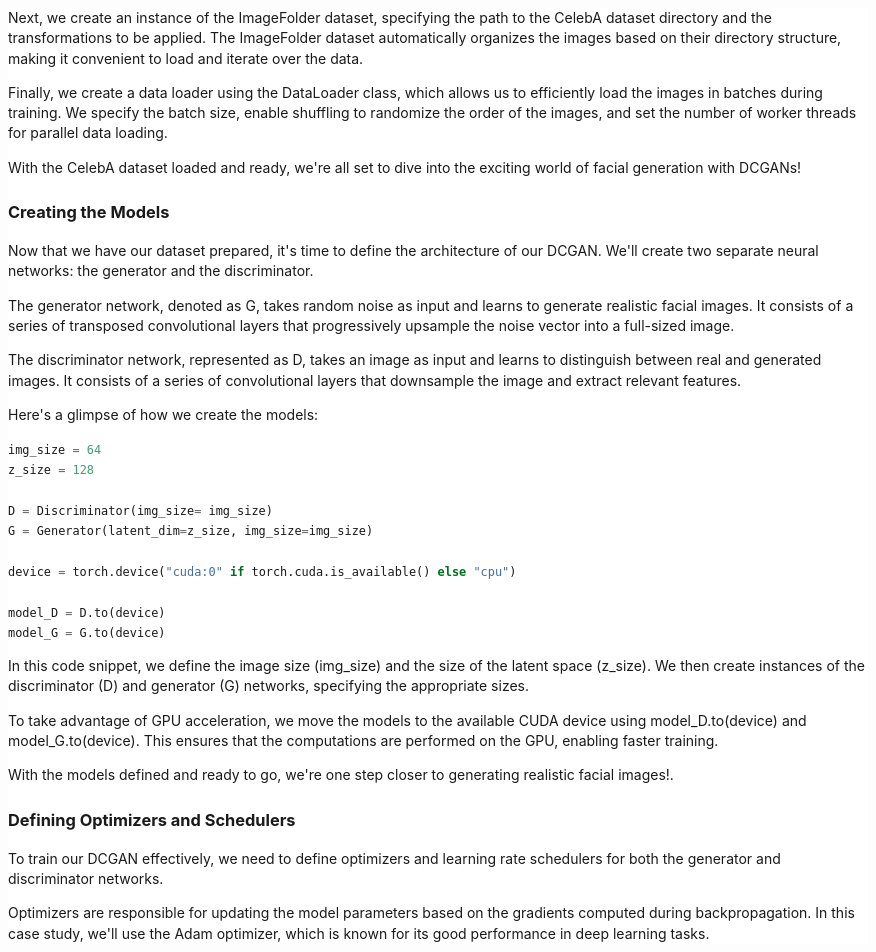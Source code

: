 Next, we create an instance of the ImageFolder dataset, specifying the path to the CelebA dataset directory and the transformations to be applied. The ImageFolder dataset automatically organizes the images based on their directory structure, making it convenient to load and iterate over the data.

Finally, we create a data loader using the DataLoader class, which allows us to efficiently load the images in batches during training. We specify the batch size, enable shuffling to randomize the order of the images, and set the number of worker threads for parallel data loading.

With the CelebA dataset loaded and ready, we're all set to dive into the exciting world of facial generation with DCGANs!

### Creating the Models

Now that we have our dataset prepared, it's time to define the architecture of our DCGAN. We'll create two separate neural networks: the generator and the discriminator.

The generator network, denoted as G, takes random noise as input and learns to generate realistic facial images. It consists of a series of transposed convolutional layers that progressively upsample the noise vector into a full-sized image.

The discriminator network, represented as D, takes an image as input and learns to distinguish between real and generated images. It consists of a series of convolutional layers that downsample the image and extract relevant features.

Here's a glimpse of how we create the models:

```python
img_size = 64
z_size = 128

D = Discriminator(img_size= img_size)
G = Generator(latent_dim=z_size, img_size=img_size)

device = torch.device("cuda:0" if torch.cuda.is_available() else "cpu")

model_D = D.to(device)
model_G = G.to(device)

```
In this code snippet, we define the image size (img_size) and the size of the latent space (z_size). We then create instances of the discriminator (D) and generator (G) networks, specifying the appropriate sizes.

To take advantage of GPU acceleration, we move the models to the available CUDA device using model_D.to(device) and model_G.to(device). This ensures that the computations are performed on the GPU, enabling faster training.

With the models defined and ready to go, we're one step closer to generating realistic facial images!.

### Defining Optimizers and Schedulers

To train our DCGAN effectively, we need to define optimizers and learning rate schedulers for both the generator and discriminator networks.

Optimizers are responsible for updating the model parameters based on the gradients computed during backpropagation. In this case study, we'll use the Adam optimizer, which is known for its good performance in deep learning tasks.

